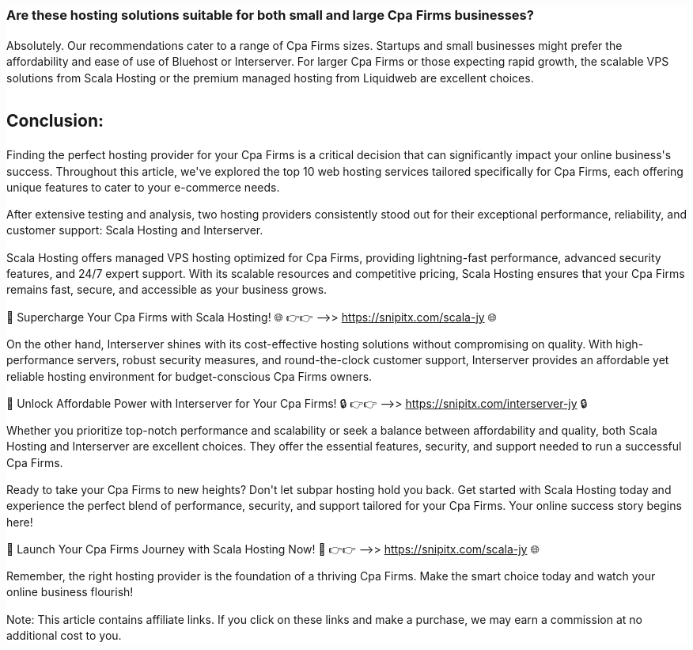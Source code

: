 ### Are these hosting solutions suitable for both small and large Cpa Firms businesses? 
Absolutely. Our recommendations cater to a range of Cpa Firms sizes. Startups and small businesses might prefer the affordability and ease of use of Bluehost or Interserver. For larger Cpa Firms or those expecting rapid growth, the scalable VPS solutions from Scala Hosting or the premium managed hosting from Liquidweb are excellent choices.

## Conclusion:

Finding the perfect hosting provider for your Cpa Firms is a critical decision that can significantly impact your online business's success. Throughout this article, we've explored the top 10 web hosting services tailored specifically for Cpa Firms, each offering unique features to cater to your e-commerce needs.

After extensive testing and analysis, two hosting providers consistently stood out for their exceptional performance, reliability, and customer support: Scala Hosting and Interserver.

Scala Hosting offers managed VPS hosting optimized for Cpa Firms, providing lightning-fast performance, advanced security features, and 24/7 expert support. With its scalable resources and competitive pricing, Scala Hosting ensures that your Cpa Firms remains fast, secure, and accessible as your business grows.

🚀 Supercharge Your Cpa Firms with Scala Hosting! 🌐
👉👉 -->> https://snipitx.com/scala-jy 🌐

On the other hand, Interserver shines with its cost-effective hosting solutions without compromising on quality. With high-performance servers, robust security measures, and round-the-clock customer support, Interserver provides an affordable yet reliable hosting environment for budget-conscious Cpa Firms owners.

💸 Unlock Affordable Power with Interserver for Your Cpa Firms! 🔒
👉👉 -->> https://snipitx.com/interserver-jy 🔒

Whether you prioritize top-notch performance and scalability or seek a balance between affordability and quality, both Scala Hosting and Interserver are excellent choices. They offer the essential features, security, and support needed to run a successful Cpa Firms.

Ready to take your Cpa Firms to new heights? Don't let subpar hosting hold you back. Get started with Scala Hosting today and experience the perfect blend of performance, security, and support tailored for your Cpa Firms. Your online success story begins here!

🚀 Launch Your Cpa Firms Journey with Scala Hosting Now! 🌟
👉👉 -->> https://snipitx.com/scala-jy 🌐

Remember, the right hosting provider is the foundation of a thriving Cpa Firms. Make the smart choice today and watch your online business flourish!

Note: This article contains affiliate links. If you click on these links and make a purchase, we may earn a commission at no additional cost to you.